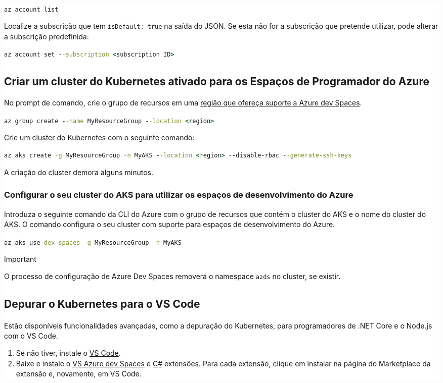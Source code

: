 ```cmd
az account list
```
Localize a subscrição que tem `isDefault: true` na saída do JSON.
Se esta não for a subscrição que pretende utilizar, pode alterar a subscrição predefinida:

```cmd
az account set --subscription <subscription ID>
```

## <a name="create-a-kubernetes-cluster-enabled-for-azure-dev-spaces"></a>Criar um cluster do Kubernetes ativado para os Espaços de Programador do Azure

No prompt de comando, crie o grupo de recursos em uma [região que ofereça suporte a Azure dev Spaces][supported-regions].

```cmd
az group create --name MyResourceGroup --location <region>
```

Crie um cluster do Kubernetes com o seguinte comando:

```cmd
az aks create -g MyResourceGroup -n MyAKS --location <region> --disable-rbac --generate-ssh-keys
```

A criação do cluster demora alguns minutos.

### <a name="configure-your-aks-cluster-to-use-azure-dev-spaces"></a>Configurar o seu cluster do AKS para utilizar os espaços de desenvolvimento do Azure

Introduza o seguinte comando da CLI do Azure com o grupo de recursos que contém o cluster do AKS e o nome do cluster do AKS. O comando configura o seu cluster com suporte para espaços de desenvolvimento do Azure.

   ```cmd
   az aks use-dev-spaces -g MyResourceGroup -n MyAKS
   ```
   
> [!IMPORTANT]
> O processo de configuração de Azure Dev Spaces removerá o namespace `azds` no cluster, se existir.

## <a name="get-kubernetes-debugging-for-vs-code"></a>Depurar o Kubernetes para o VS Code
Estão disponíveis funcionalidades avançadas, como a depuração do Kubernetes, para programadores de .NET Core e o Node.js com o VS Code.

1. Se não tiver, instale o [VS Code](https://code.visualstudio.com/Download).
1. Baixe e instale o [VS Azure dev Spaces](https://marketplace.visualstudio.com/items?itemName=azuredevspaces.azds) e [C#](https://marketplace.visualstudio.com/items?itemName=ms-vscode.csharp) extensões. Para cada extensão, clique em instalar na página do Marketplace da extensão e, novamente, em VS Code.


[supported-regions]: about.md#supported-regions-and-configurations